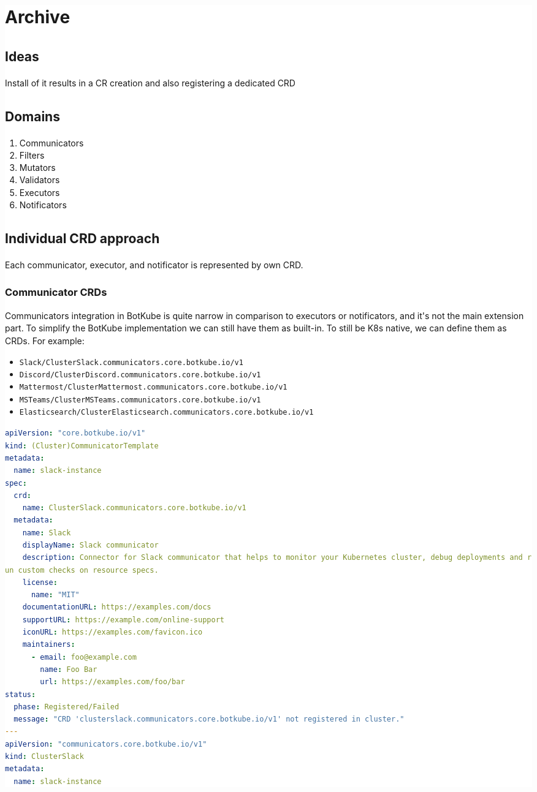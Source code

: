 
# Archive

## Ideas

Install of it results in a CR creation and also registering a dedicated CRD

## Domains

1. Communicators
2. Filters
3. Mutators
4. Validators
5. Executors
6. Notificators

## Individual CRD approach

Each communicator, executor, and notificator is represented by own CRD.

### Communicator CRDs

Communicators integration in BotKube is quite narrow in comparison to executors or notificators, and it's not the main extension part.
To simplify the BotKube implementation we can still have them as built-in. To still be K8s native, we can define them as CRDs. For example:

- `Slack/ClusterSlack.communicators.core.botkube.io/v1`
- `Discord/ClusterDiscord.communicators.core.botkube.io/v1`
- `Mattermost/ClusterMattermost.communicators.core.botkube.io/v1`
- `MSTeams/ClusterMSTeams.communicators.core.botkube.io/v1`
- `Elasticsearch/ClusterElasticsearch.communicators.core.botkube.io/v1`

```yaml
apiVersion: "core.botkube.io/v1"
kind: (Cluster)CommunicatorTemplate
metadata:
  name: slack-instance
spec:
  crd:
    name: ClusterSlack.communicators.core.botkube.io/v1
  metadata:
    name: Slack
    displayName: Slack communicator
    description: Connector for Slack communicator that helps to monitor your Kubernetes cluster, debug deployments and run custom checks on resource specs.
    license:
      name: "MIT"
    documentationURL: https://examples.com/docs
    supportURL: https://example.com/online-support
    iconURL: https://examples.com/favicon.ico
    maintainers:
      - email: foo@example.com
        name: Foo Bar
        url: https://examples.com/foo/bar
status:
  phase: Registered/Failed
  message: "CRD 'clusterslack.communicators.core.botkube.io/v1' not registered in cluster."
---
apiVersion: "communicators.core.botkube.io/v1"
kind: ClusterSlack
metadata:
  name: slack-instance
```
